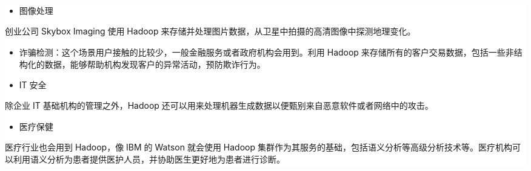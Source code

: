 - 图像处理

创业公司 Skybox Imaging 使用 Hadoop 来存储并处理图片数据，从卫星中拍摄的高清图像中探测地理变化。

- 诈骗检测：这个场景用户接触的比较少，一般金融服务或者政府机构会用到。利用 Hadoop 来存储所有的客户交易数据，包括一些非结构化的数据，能够帮助机构发现客户的异常活动，预防欺诈行为。

- IT 安全

除企业 IT 基础机构的管理之外，Hadoop 还可以用来处理机器生成数据以便甄别来自恶意软件或者网络中的攻击。

- 医疗保健

医疗行业也会用到 Hadoop，像 IBM 的 Watson 就会使用 Hadoop 集群作为其服务的基础，包括语义分析等高级分析技术等。医疗机构可以利用语义分析为患者提供医护人员，并协助医生更好地为患者进行诊断。

